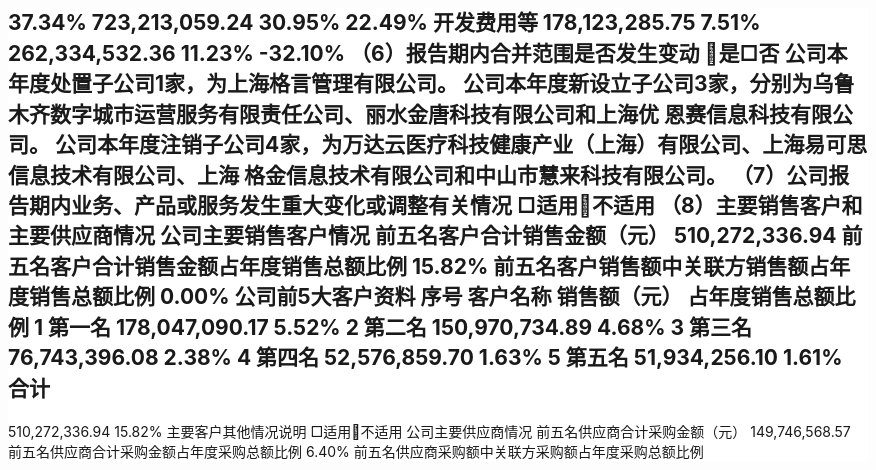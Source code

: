 37.34%
723,213,059.24
30.95%
22.49%
开发费用等
178,123,285.75
7.51%
262,334,532.36
11.23%
-32.10%
（6）报告期内合并范围是否发生变动
是□否
公司本年度处置子公司1家，为上海格言管理有限公司。
公司本年度新设立子公司3家，分别为乌鲁木齐数字城市运营服务有限责任公司、丽水金唐科技有限公司和上海优
恩赛信息科技有限公司。
公司本年度注销子公司4家，为万达云医疗科技健康产业（上海）有限公司、上海易可思信息技术有限公司、上海
格金信息技术有限公司和中山市慧来科技有限公司。
（7）公司报告期内业务、产品或服务发生重大变化或调整有关情况
□适用不适用
（8）主要销售客户和主要供应商情况
公司主要销售客户情况
前五名客户合计销售金额（元）
510,272,336.94
前五名客户合计销售金额占年度销售总额比例
15.82%
前五名客户销售额中关联方销售额占年度销售总额比例
0.00%
公司前5大客户资料
序号
客户名称
销售额（元）
占年度销售总额比例
1
第一名
178,047,090.17
5.52%
2
第二名
150,970,734.89
4.68%
3
第三名
76,743,396.08
2.38%
4
第四名
52,576,859.70
1.63%
5
第五名
51,934,256.10
1.61%
合计
--
510,272,336.94
15.82%
主要客户其他情况说明
□适用不适用
公司主要供应商情况
前五名供应商合计采购金额（元）
149,746,568.57
前五名供应商合计采购金额占年度采购总额比例
6.40%
前五名供应商采购额中关联方采购额占年度采购总额比例